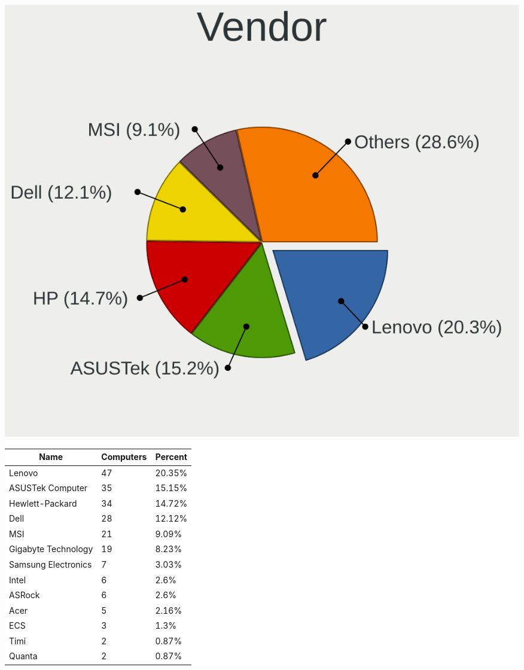 ![Vendor](./All/images/pie_chart/node_vendor.svg)


| Name                | Computers | Percent |
|---------------------|-----------|---------|
| Lenovo              | 47        | 20.35%  |
| ASUSTek Computer    | 35        | 15.15%  |
| Hewlett-Packard     | 34        | 14.72%  |
| Dell                | 28        | 12.12%  |
| MSI                 | 21        | 9.09%   |
| Gigabyte Technology | 19        | 8.23%   |
| Samsung Electronics | 7         | 3.03%   |
| Intel               | 6         | 2.6%    |
| ASRock              | 6         | 2.6%    |
| Acer                | 5         | 2.16%   |
| ECS                 | 3         | 1.3%    |
| Timi                | 2         | 0.87%   |
| Quanta              | 2         | 0.87%   |